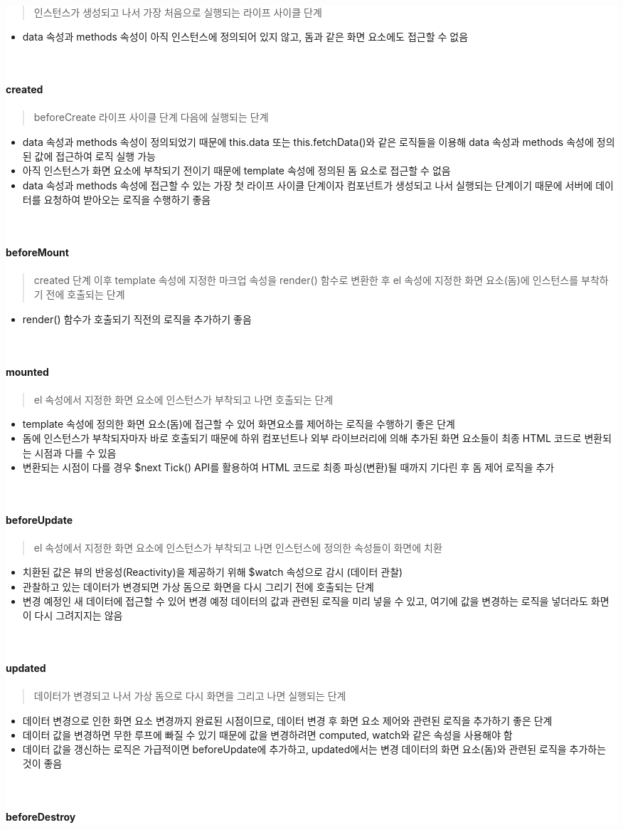 > 인스턴스가 생성되고 나서 가장 처음으로 실행되는 라이프 사이클 단계

- data 속성과 methods 속성이 아직 인스턴스에 정의되어 있지 않고, 돔과 같은 화면 요소에도 접근할 수 없음

<br>

#### created

> beforeCreate 라이프 사이클 단계 다음에 실행되는 단계

- data 속성과 methods 속성이 정의되었기 때문에 this.data 또는 this.fetchData()와 같은 로직들을 이용해 data 속성과 methods 속성에 정의된 값에 접근하여 로직 실행 가능
- 아직 인스턴스가 화면 요소에 부착되기 전이기 때문에 template 속성에 정의된 돔 요소로 접근할 수 없음
- data 속성과 methods 속성에 접근할 수 있는 가장 첫 라이프 사이클 단계이자 컴포넌트가 생성되고 나서 실행되는 단계이기 때문에 서버에 데이터를 요청하여 받아오는 로직을 수행하기 좋음

<br>

#### beforeMount

> created 단계 이후 template 속성에 지정한 마크업 속성을 render() 함수로 변환한 후 el 속성에 지정한 화면 요소(돔)에 인스턴스를 부착하기 전에 호출되는 단계

- render() 함수가 호출되기 직전의 로직을 추가하기 좋음

<br>

#### mounted

> el 속성에서 지정한 화면 요소에 인스턴스가 부착되고 나면 호출되는 단계

- template 속성에 정의한 화면 요소(돔)에 접근할 수 있어 화면요소를 제어하는 로직을 수행하기 좋은 단계
- 돔에 인스턴스가 부착되자마자 바로 호출되기 때문에 하위 컴포넌트나 외부 라이브러리에 의해 추가된 화면 요소들이 최종 HTML 코드로 변환되는 시점과 다를 수 있음
- 변환되는 시점이 다를 경우 $next Tick() API를 활용하여 HTML 코드로 최종 파싱(변환)될 때까지 기다린 후 돔 제어 로직을 추가

<br>

#### beforeUpdate

> el 속성에서 지정한 화면 요소에 인스턴스가 부착되고 나면 인스턴스에 정의한 속성들이 화면에 치환

- 치환된 값은 뷰의 반응성(Reactivity)을 제공하기 위해 $watch 속성으로 감시 (데이터 관찰)
- 관찰하고 있는 데이터가 변경되면 가상 돔으로 화면을 다시 그리기 전에 호출되는 단계
- 변경 예정인 새 데이터에 접근할 수 있어 변경 예정 데이터의 값과 관련된 로직을 미리 넣을 수 있고, 여기에 값을 변경하는 로직을 넣더라도 화면이 다시 그려지지는 않음

<br>

#### updated

> 데이터가 변경되고 나서 가상 돔으로 다시 화면을 그리고 나면 실행되는 단계

- 데이터 변경으로 인한 화면 요소 변경까지 완료된 시점이므로, 데이터 변경 후 화면 요소 제어와 관련된 로직을 추가하기 좋은 단계
- 데이터 값을 변경하면 무한 루프에 빠질 수 있기 때문에 값을 변경하려면 computed, watch와 같은 속성을 사용해야 함
- 데이터 값을 갱신하는 로직은 가급적이면 beforeUpdate에 추가하고, updated에서는 변경 데이터의 화면 요소(돔)와 관련된 로직을 추가하는 것이 좋음

<br>

#### beforeDestroy
